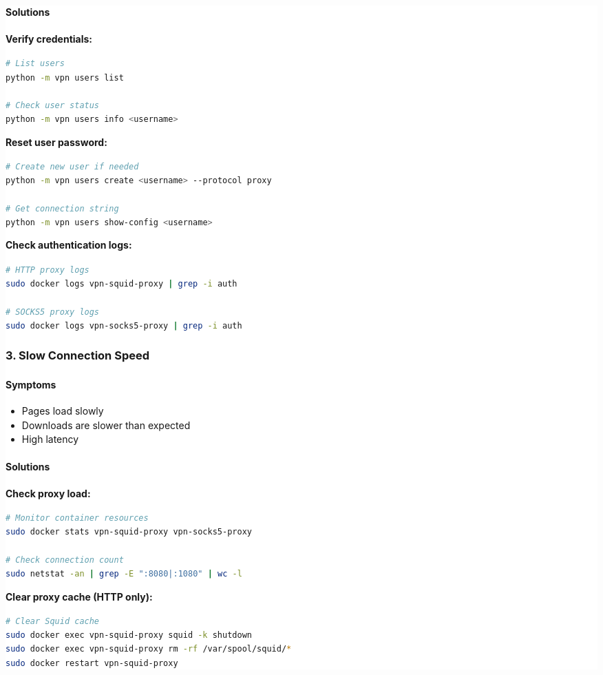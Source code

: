 #### Solutions

**Verify credentials:**
```bash
# List users
python -m vpn users list

# Check user status
python -m vpn users info <username>
```

**Reset user password:**
```bash
# Create new user if needed
python -m vpn users create <username> --protocol proxy

# Get connection string
python -m vpn users show-config <username>
```

**Check authentication logs:**
```bash
# HTTP proxy logs
sudo docker logs vpn-squid-proxy | grep -i auth

# SOCKS5 proxy logs
sudo docker logs vpn-socks5-proxy | grep -i auth
```

### 3. Slow Connection Speed

#### Symptoms
- Pages load slowly
- Downloads are slower than expected
- High latency

#### Solutions

**Check proxy load:**
```bash
# Monitor container resources
sudo docker stats vpn-squid-proxy vpn-socks5-proxy

# Check connection count
sudo netstat -an | grep -E ":8080|:1080" | wc -l
```

**Clear proxy cache (HTTP only):**
```bash
# Clear Squid cache
sudo docker exec vpn-squid-proxy squid -k shutdown
sudo docker exec vpn-squid-proxy rm -rf /var/spool/squid/*
sudo docker restart vpn-squid-proxy
```
